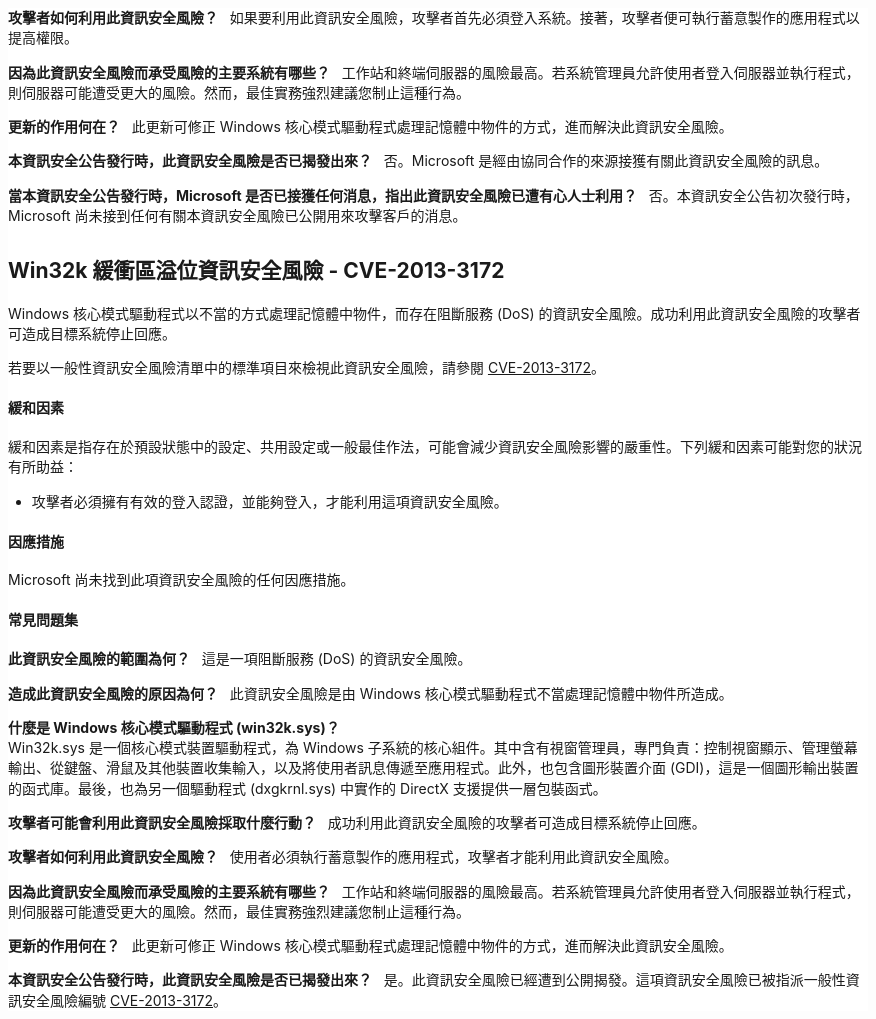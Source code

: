 **攻擊者如何利用此資訊安全風險？**   
如果要利用此資訊安全風險，攻擊者首先必須登入系統。接著，攻擊者便可執行蓄意製作的應用程式以提高權限。

**因為此資訊安全風險而承受風險的主要系統有哪些？**   
工作站和終端伺服器的風險最高。若系統管理員允許使用者登入伺服器並執行程式，則伺服器可能遭受更大的風險。然而，最佳實務強烈建議您制止這種行為。

**更新的作用何在？**   
此更新可修正 Windows 核心模式驅動程式處理記憶體中物件的方式，進而解決此資訊安全風險。

**本資訊安全公告發行時，此資訊安全風險是否已揭發出來？**   
否。Microsoft 是經由協同合作的來源接獲有關此資訊安全風險的訊息。

**當本資訊安全公告發行時，Microsoft 是否已接獲任何消息，指出此資訊安全風險已遭有心人士利用？**   
否。本資訊安全公告初次發行時，Microsoft 尚未接到任何有關本資訊安全風險已公開用來攻擊客戶的消息。

Win32k 緩衝區溢位資訊安全風險 - CVE-2013-3172
---------------------------------------------


Windows 核心模式驅動程式以不當的方式處理記憶體中物件，而存在阻斷服務 (DoS) 的資訊安全風險。成功利用此資訊安全風險的攻擊者可造成目標系統停止回應。

若要以一般性資訊安全風險清單中的標準項目來檢視此資訊安全風險，請參閱 [CVE-2013-3172](https://www.cve.mitre.org/cgi-bin/cvename.cgi?name=cve-2013-3172)。

#### 緩和因素

緩和因素是指存在於預設狀態中的設定、共用設定或一般最佳作法，可能會減少資訊安全風險影響的嚴重性。下列緩和因素可能對您的狀況有所助益：

-   攻擊者必須擁有有效的登入認證，並能夠登入，才能利用這項資訊安全風險。

#### 因應措施

Microsoft 尚未找到此項資訊安全風險的任何因應措施。

#### 常見問題集

**此資訊安全風險的範圍為何？**   
這是一項阻斷服務 (DoS) 的資訊安全風險。

**造成此資訊安全風險的原因為何？**   
此資訊安全風險是由 Windows 核心模式驅動程式不當處理記憶體中物件所造成。

**什麼是 Windows 核心模式驅動程式 (win32k.sys)？**  
Win32k.sys 是一個核心模式裝置驅動程式，為 Windows 子系統的核心組件。其中含有視窗管理員，專門負責：控制視窗顯示、管理螢幕輸出、從鍵盤、滑鼠及其他裝置收集輸入，以及將使用者訊息傳遞至應用程式。此外，也包含圖形裝置介面 (GDI)，這是一個圖形輸出裝置的函式庫。最後，也為另一個驅動程式 (dxgkrnl.sys) 中實作的 DirectX 支援提供一層包裝函式。

**攻擊者可能會利用此資訊安全風險採取什麼行動？**   
成功利用此資訊安全風險的攻擊者可造成目標系統停止回應。

**攻擊者如何利用此資訊安全風險？**   
使用者必須執行蓄意製作的應用程式，攻擊者才能利用此資訊安全風險。

**因為此資訊安全風險而承受風險的主要系統有哪些？**   
工作站和終端伺服器的風險最高。若系統管理員允許使用者登入伺服器並執行程式，則伺服器可能遭受更大的風險。然而，最佳實務強烈建議您制止這種行為。

**更新的作用何在？**   
此更新可修正 Windows 核心模式驅動程式處理記憶體中物件的方式，進而解決此資訊安全風險。

**本資訊安全公告發行時，此資訊安全風險是否已揭發出來？**   
是。此資訊安全風險已經遭到公開揭發。這項資訊安全風險已被指派一般性資訊安全風險編號 [CVE-2013-3172](https://www.cve.mitre.org/cgi-bin/cvename.cgi?name=cve-2013-3172)。
